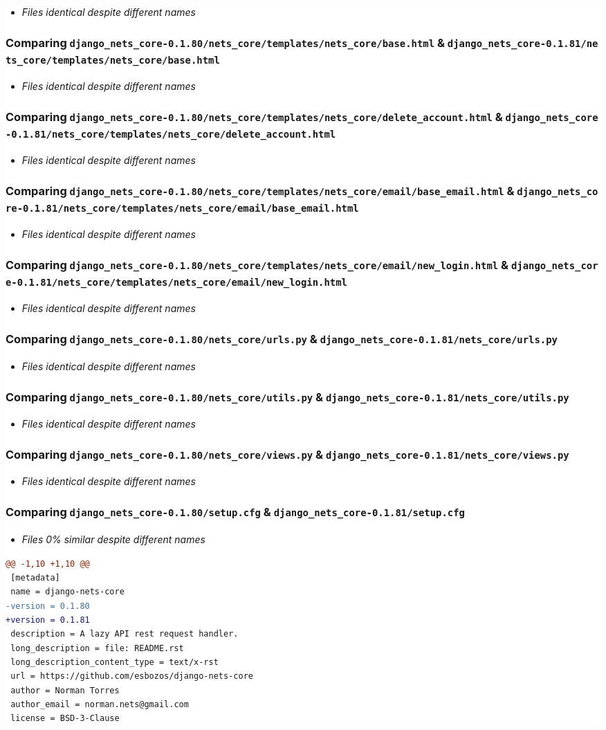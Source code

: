  * *Files identical despite different names*

### Comparing `django_nets_core-0.1.80/nets_core/templates/nets_core/base.html` & `django_nets_core-0.1.81/nets_core/templates/nets_core/base.html`

 * *Files identical despite different names*

### Comparing `django_nets_core-0.1.80/nets_core/templates/nets_core/delete_account.html` & `django_nets_core-0.1.81/nets_core/templates/nets_core/delete_account.html`

 * *Files identical despite different names*

### Comparing `django_nets_core-0.1.80/nets_core/templates/nets_core/email/base_email.html` & `django_nets_core-0.1.81/nets_core/templates/nets_core/email/base_email.html`

 * *Files identical despite different names*

### Comparing `django_nets_core-0.1.80/nets_core/templates/nets_core/email/new_login.html` & `django_nets_core-0.1.81/nets_core/templates/nets_core/email/new_login.html`

 * *Files identical despite different names*

### Comparing `django_nets_core-0.1.80/nets_core/urls.py` & `django_nets_core-0.1.81/nets_core/urls.py`

 * *Files identical despite different names*

### Comparing `django_nets_core-0.1.80/nets_core/utils.py` & `django_nets_core-0.1.81/nets_core/utils.py`

 * *Files identical despite different names*

### Comparing `django_nets_core-0.1.80/nets_core/views.py` & `django_nets_core-0.1.81/nets_core/views.py`

 * *Files identical despite different names*

### Comparing `django_nets_core-0.1.80/setup.cfg` & `django_nets_core-0.1.81/setup.cfg`

 * *Files 0% similar despite different names*

```diff
@@ -1,10 +1,10 @@
 [metadata]
 name = django-nets-core
-version = 0.1.80
+version = 0.1.81
 description = A lazy API rest request handler.
 long_description = file: README.rst
 long_description_content_type = text/x-rst
 url = https://github.com/esbozos/django-nets-core
 author = Norman Torres
 author_email = norman.nets@gmail.com
 license = BSD-3-Clause
```

